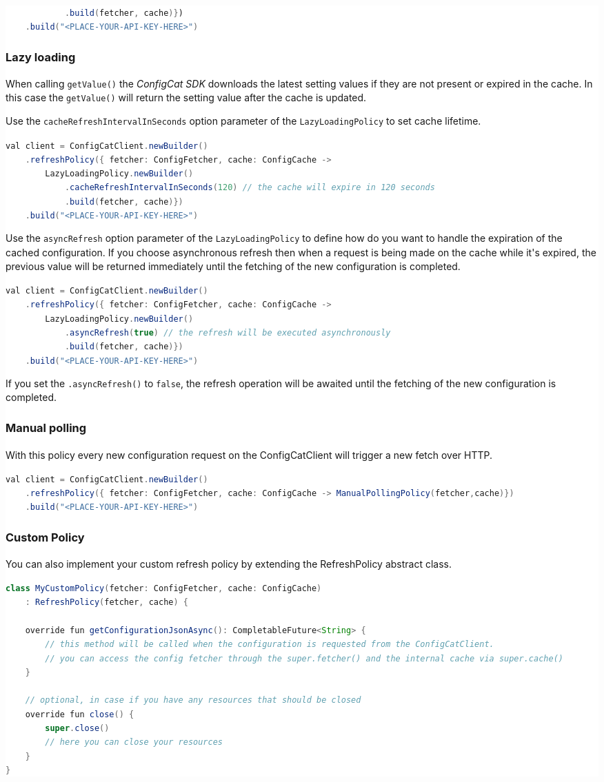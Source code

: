 ```java
            .build(fetcher, cache)})
    .build("<PLACE-YOUR-API-KEY-HERE>")
```

### Lazy loading
When calling `getValue()` the *ConfigCat SDK* downloads the latest setting values if they are not present or expired in the cache. In this case the `getValue()` will return the setting value after the cache is updated.

Use the `cacheRefreshIntervalInSeconds` option parameter of the `LazyLoadingPolicy` to set cache lifetime.
```java
val client = ConfigCatClient.newBuilder()
    .refreshPolicy({ fetcher: ConfigFetcher, cache: ConfigCache ->
        LazyLoadingPolicy.newBuilder()
            .cacheRefreshIntervalInSeconds(120) // the cache will expire in 120 seconds
            .build(fetcher, cache)})
    .build("<PLACE-YOUR-API-KEY-HERE>")
```
Use the `asyncRefresh` option parameter of the `LazyLoadingPolicy` to define how do you want to handle the expiration of the cached configuration. If you choose asynchronous refresh then when a request is being made on the cache while it's expired, the previous value will be returned immediately until the fetching of the new configuration is completed.
```java
val client = ConfigCatClient.newBuilder()
    .refreshPolicy({ fetcher: ConfigFetcher, cache: ConfigCache ->
        LazyLoadingPolicy.newBuilder()
            .asyncRefresh(true) // the refresh will be executed asynchronously
            .build(fetcher, cache)})
    .build("<PLACE-YOUR-API-KEY-HERE>")
```
If you set the `.asyncRefresh()` to `false`, the refresh operation will be awaited until the fetching of the new configuration is completed.

### Manual polling
With this policy every new configuration request on the ConfigCatClient will trigger a new fetch over HTTP.
```java
val client = ConfigCatClient.newBuilder()
    .refreshPolicy({ fetcher: ConfigFetcher, cache: ConfigCache -> ManualPollingPolicy(fetcher,cache)})
    .build("<PLACE-YOUR-API-KEY-HERE>")
```

### Custom Policy

You can also implement your custom refresh policy by extending the RefreshPolicy abstract class.

```java
class MyCustomPolicy(fetcher: ConfigFetcher, cache: ConfigCache)
    : RefreshPolicy(fetcher, cache) {

    override fun getConfigurationJsonAsync(): CompletableFuture<String> {
        // this method will be called when the configuration is requested from the ConfigCatClient.
        // you can access the config fetcher through the super.fetcher() and the internal cache via super.cache()
    }

    // optional, in case if you have any resources that should be closed
    override fun close() {
        super.close()
        // here you can close your resources
    }
}
```
